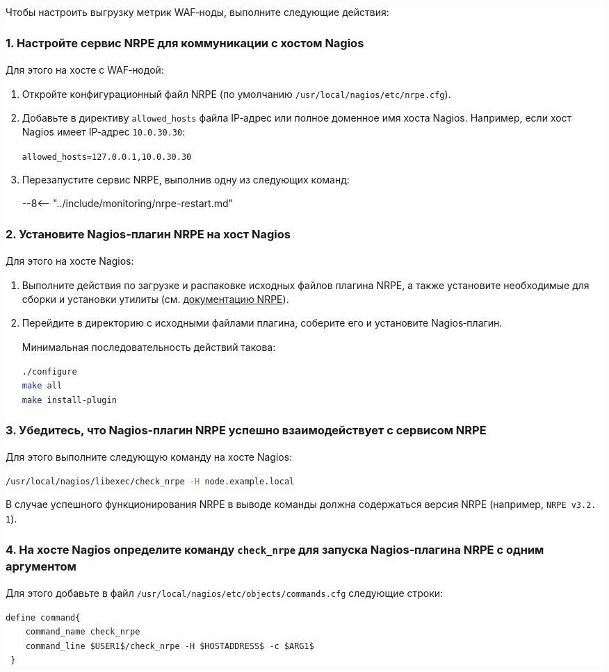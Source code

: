 Чтобы настроить выгрузку метрик WAF‑ноды, выполните следующие действия:

### 1.   Настройте сервис NRPE для коммуникации с хостом Nagios 

Для этого на хосте с WAF‑нодой:
1.  Откройте конфигурационный файл NRPE (по умолчанию `/usr/local/nagios/etc/nrpe.cfg`).

2.  Добавьте в директиву `allowed_hosts` файла IP‑адрес или полное доменное имя хоста Nagios. Например, если хост Nagios имеет IP‑адрес `10.0.30.30`:
   
    ```
    allowed_hosts=127.0.0.1,10.0.30.30
    ```
    
3.  Перезапустите сервис NRPE, выполнив одну из следующих команд:

    --8<-- "../include/monitoring/nrpe-restart.md"

### 2.   Установите Nagios‑плагин NRPE на хост Nagios

Для этого на хосте Nagios:
1.  Выполните действия по загрузке и распаковке исходных файлов плагина NRPE, а также установите необходимые для сборки и установки утилиты (см. [документацию NRPE][link-nrpe-docs]).  
2.  Перейдите в директорию с исходными файлами плагина, соберите его и установите Nagios‑плагин.

    Минимальная последовательность действий такова:
    ``` bash
    ./configure
    make all
    make install-plugin
    ```
    
### 3.  Убедитесь, что Nagios‑плагин NRPE успешно взаимодействует с сервисом NRPE

Для этого выполните следующую команду на хосте Nagios:

``` bash
/usr/local/nagios/libexec/check_nrpe -H node.example.local
```

В случае успешного функционирования NRPE в выводе команды должна содержаться версия NRPE (например, `NRPE v3.2.1`).

### 4.  На хосте Nagios определите команду `check_nrpe` для запуска Nagios‑плагина NRPE с одним аргументом

Для этого добавьте в файл `/usr/local/nagios/etc/objects/commands.cfg` следующие строки:

```
define command{
    command_name check_nrpe
    command_line $USER1$/check_nrpe -H $HOSTADDRESS$ -c $ARG1$
 }
```


[img-collectd-nagios]:      ../../images/monitoring/collectd-nagios.png
[link-nagios]:              https://www.nagios.org/
[link-nagios-core]:         https://www.nagios.org/downloads/nagios-core/
[link-collectd-nagios]:     https://collectd.org/wiki/index.php/Collectd-nagios
[link-nagios-core-install]: https://support.nagios.com/kb/article/nagios-core-installing-nagios-core-from-source-96.html
[link-nrpe-docs]:           https://github.com/NagiosEnterprises/nrpe/blob/master/README.md
[link-visudo]:              https://www.sudo.ws/man/1.8.17/visudo.man.html
[link-collectd-docs]:       https://collectd.org/documentation/manpages/collectd-nagios.1.shtml
[link-nrpe-readme]:         https://github.com/NagiosEnterprises/nrpe
[link-nrpe-pdf]:            https://assets.nagios.com/downloads/nagioscore/docs/nrpe/NRPE.pdf
[doc-gauge-attacks]:        available-metrics.md#количество-зафиксированных-атак
[doc-unixsock]:             fetching-metrics.md#выгрузка-метрик-с-помощью-утилиты-collectdnagios
[anchor-header-7]:          #7--добавьте-в-файл-конфигурации-сервиса-nrpe-на-wafноде-команды-для-получения-требуемых-вам-метрик